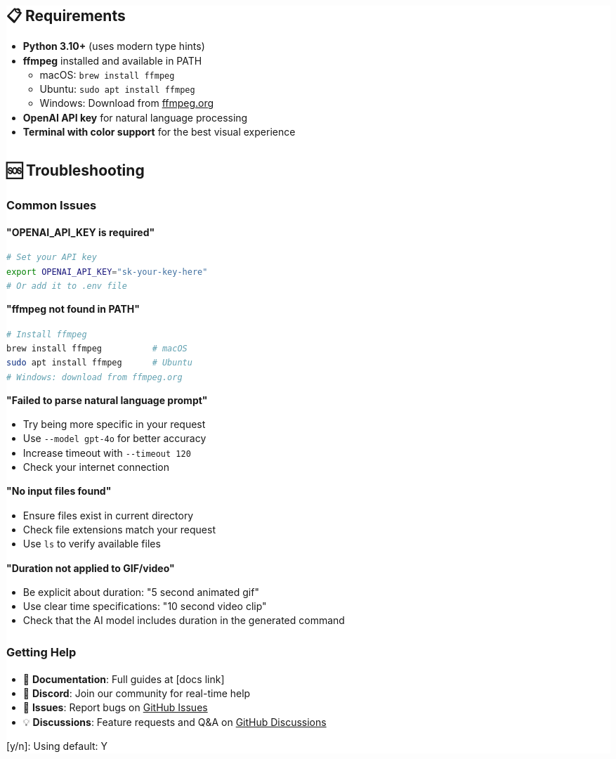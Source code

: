 ## 📋 Requirements

- **Python 3.10+** (uses modern type hints)
- **ffmpeg** installed and available in PATH
  - macOS: `brew install ffmpeg`
  - Ubuntu: `sudo apt install ffmpeg`
  - Windows: Download from [ffmpeg.org](https://ffmpeg.org/)
- **OpenAI API key** for natural language processing
- **Terminal with color support** for the best visual experience

## 🆘 Troubleshooting

### Common Issues

**"OPENAI_API_KEY is required"**
```bash
# Set your API key
export OPENAI_API_KEY="sk-your-key-here"
# Or add it to .env file
```

**"ffmpeg not found in PATH"**  
```bash
# Install ffmpeg
brew install ffmpeg          # macOS
sudo apt install ffmpeg      # Ubuntu
# Windows: download from ffmpeg.org
```

**"Failed to parse natural language prompt"**
- Try being more specific in your request
- Use `--model gpt-4o` for better accuracy  
- Increase timeout with `--timeout 120`
- Check your internet connection

**"No input files found"**
- Ensure files exist in current directory
- Check file extensions match your request
- Use `ls` to verify available files

**"Duration not applied to GIF/video"**
- Be explicit about duration: "5 second animated gif"
- Use clear time specifications: "10 second video clip"
- Check that the AI model includes duration in the generated command

### Getting Help

- 📖 **Documentation**: Full guides at [docs link]
- 💬 **Discord**: Join our community for real-time help
- 🐛 **Issues**: Report bugs on [GitHub Issues](https://github.com/d-k-patel/ai-ffmpeg-cli/issues)
- 💡 **Discussions**: Feature requests and Q&A on [GitHub Discussions](https://github.com/d-k-patel/ai-ffmpeg-cli/discussions)


 [y/n]: Using default: Y